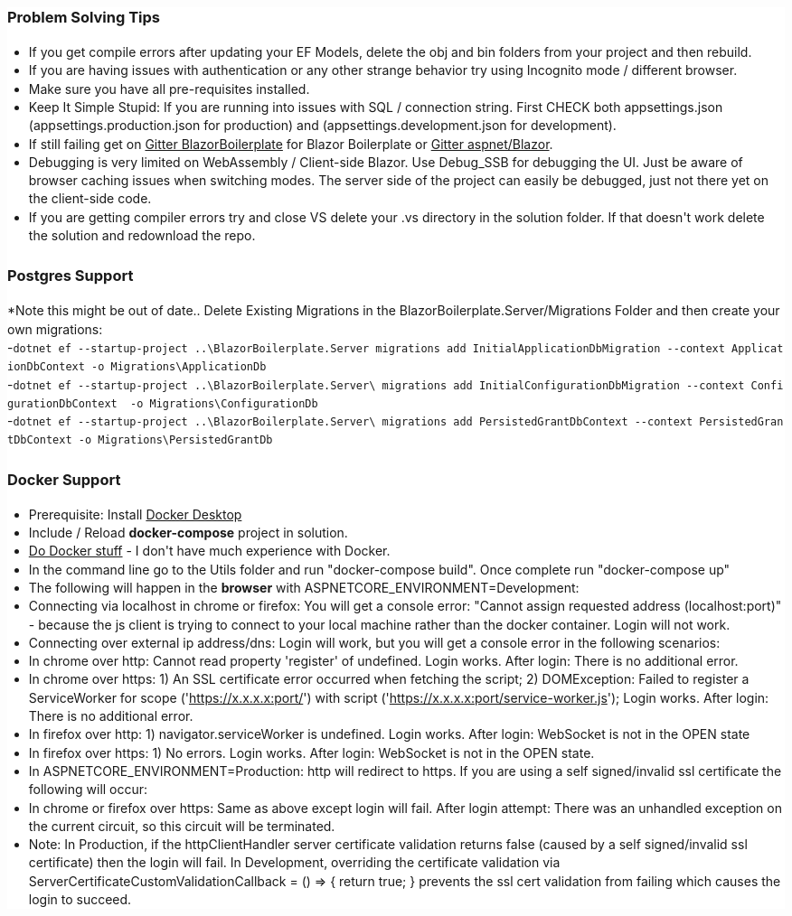 ### Problem Solving Tips
- If you get compile errors after updating your EF Models, delete the obj and bin folders from your project and then rebuild. 
- If you are having issues with authentication or any other strange behavior try using Incognito mode / different browser. 
- Make sure you have all pre-requisites installed.
- Keep It Simple Stupid: If you are running into issues with SQL / connection string. First CHECK both appsettings.json (appsettings.production.json for production) and (appsettings.development.json for development). 
- If still failing get on [Gitter BlazorBoilerplate](https://gitter.im/blazorboilerplate/community?utm_source=badge&utm_medium=badge&utm_campaign=pr-badge)
 for Blazor Boilerplate or  [Gitter aspnet/Blazor](https://gitter.im/aspnet/Blazor?utm_source=badge&utm_medium=badge&utm_campaign=pr-badge).
- Debugging is very limited on WebAssembly / Client-side Blazor. Use Debug_SSB for debugging the UI. Just be aware of browser caching issues when switching modes.
 The server side of the project can easily be debugged, just not there yet on the client-side code.
- If you are getting compiler errors try and close VS delete your .vs directory in the solution folder. If that doesn't work delete the solution and redownload the repo.
 
### Postgres Support
*Note this might be out of date.. Delete Existing Migrations in the BlazorBoilerplate.Server/Migrations Folder and then create your own migrations:  
  -`dotnet ef --startup-project ..\BlazorBoilerplate.Server migrations add InitialApplicationDbMigration --context ApplicationDbContext -o Migrations\ApplicationDb`  
  -`dotnet ef --startup-project ..\BlazorBoilerplate.Server\ migrations add InitialConfigurationDbMigration --context ConfigurationDbContext  -o Migrations\ConfigurationDb`  
  -`dotnet ef --startup-project ..\BlazorBoilerplate.Server\ migrations add PersistedGrantDbContext --context PersistedGrantDbContext -o Migrations\PersistedGrantDb`  

### Docker Support
- Prerequisite: Install [Docker Desktop](https://go.microsoft.com/fwlink/?linkid=847268) 
- Include / Reload **docker-compose** project in solution.
- [Do Docker stuff](https://docs.docker.com/v17.09/docker-for-windows/install/) - I don't have much experience with Docker.
- In the command line go to the Utils folder and run "docker-compose build". Once complete run "docker-compose up"
- The following will happen in the **browser** with ASPNETCORE_ENVIRONMENT=Development:
- Connecting via localhost in chrome or firefox: You will get a console error: "Cannot assign requested address (localhost:port)" - because the js client is trying to connect to your local machine rather than the docker container. Login will not work. 
- Connecting over external ip address/dns: Login will work, but you will get a console error in the following scenarios:
- In chrome over http: Cannot read property 'register' of undefined. Login works. After login: There is no additional error.
- In chrome over https: 1) An SSL certificate error occurred when fetching the script; 2) DOMException: Failed to register a ServiceWorker for scope ('https://x.x.x.x:port/') with script ('https://x.x.x.x:port/service-worker.js'); Login works. After login: There is no additional error.
- In firefox over http: 1) navigator.serviceWorker is undefined. Login works. After login: WebSocket is not in the OPEN state
- In firefox over https: 1) No errors. Login works. After login: WebSocket is not in the OPEN state. 
- In ASPNETCORE_ENVIRONMENT=Production: http will redirect to https. If you are using a self signed/invalid ssl certificate the following will occur:
- In chrome or firefox over https: Same as above except login will fail. After login attempt: There was an unhandled exception on the current circuit, so this circuit will be terminated.
- Note: In Production, if the httpClientHandler server certificate validation returns false (caused by a self signed/invalid ssl certificate) then the login will fail. In Development, overriding the certificate validation via ServerCertificateCustomValidationCallback = () => { return true; } prevents the ssl cert validation from failing which causes the login to succeed.
